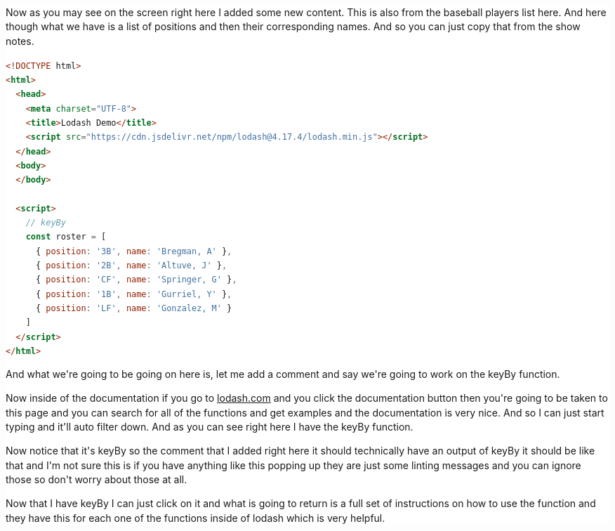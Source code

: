 Now as you may see on the screen right here I added some new content. This is also from the baseball players list here. And here though what we have is a list of positions and then their corresponding names. And so you can just copy that from the show notes. 

```html
<!DOCTYPE html>
<html>
  <head>
    <meta charset="UTF-8">
    <title>Lodash Demo</title>
    <script src="https://cdn.jsdelivr.net/npm/lodash@4.17.4/lodash.min.js"></script>
  </head>
  <body>
  </body>

  <script>
    // keyBy
    const roster = [
      { position: '3B', name: 'Bregman, A' },
      { position: '2B', name: 'Altuve, J' },
      { position: 'CF', name: 'Springer, G' },
      { position: '1B', name: 'Gurriel, Y' },
      { position: 'LF', name: 'Gonzalez, M' }
    ]
  </script>
</html>
```

And what we're going to be going on here is, let me add a comment and say we're going to work on the keyBy function. 

Now inside of the documentation if you go to [lodash.com](https://lodash.com/) and you click the documentation button then you're going to be taken to this page and you can search for all of the functions and get examples and the documentation is very nice. And so I can just start typing and it'll auto filter down. And as you can see right here I have the keyBy function. 

Now notice that it's keyBy so the comment that I added right here it should technically have an output of keyBy it should be like that and I'm not sure this is if you have anything like this popping up they are just some linting messages and you can ignore those so don't worry about those at all.

Now that I have keyBy I can just click on it and what is going to return is a full set of instructions on how to use the function and they have this for each one of the functions inside of lodash which is very helpful. 
